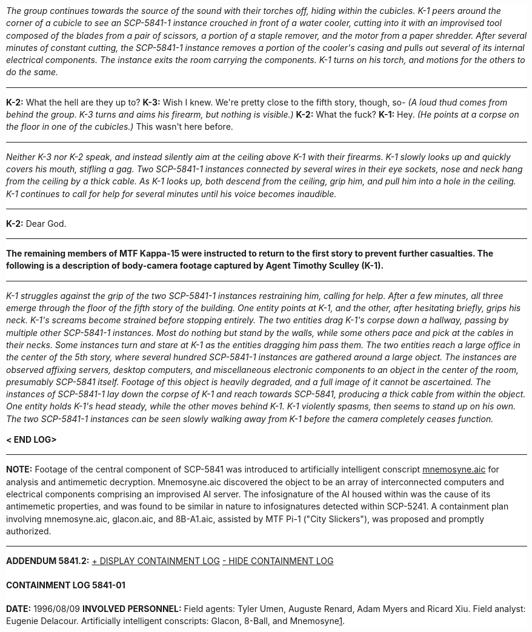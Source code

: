 _The group continues towards the source of the sound with their torches off, hiding within the cubicles. K-1 peers around the corner of a cubicle to see an SCP-5841-1 instance crouched in front of a water cooler, cutting into it with an improvised tool composed of the blades from a pair of scissors, a portion of a staple remover, and the motor from a paper shredder. After several minutes of constant cutting, the SCP-5841-1 instance removes a portion of the cooler's casing and pulls out several of its internal electrical components. The instance exits the room carrying the components. K-1 turns on his torch, and motions for the others to do the same._
* * *
**K-2:** What the hell are they up to?
**K-3:** Wish I knew. We're pretty close to the fifth story, though, so- _(A loud thud comes from behind the group. K-3 turns and aims his firearm, but nothing is visible.)_
**K-2:** What the fuck?
**K-1:** Hey. _(He points at a corpse on the floor in one of the cubicles.)_ This wasn't here before.
* * *
_Neither K-3 nor K-2 speak, and instead silently aim at the ceiling above K-1 with their firearms. K-1 slowly looks up and quickly covers his mouth, stifling a gag._
_Two SCP-5841-1 instances connected by several wires in their eye sockets, nose and neck hang from the ceiling by a thick cable. As K-1 looks up, both descend from the ceiling, grip him, and pull him into a hole in the ceiling. K-1 continues to call for help for several minutes until his voice becomes inaudible._
* * *
**K-2:** Dear God.
* * *
**The remaining members of MTF Kappa-15 were instructed to return to the first story to prevent further casualties. The following is a description of body-camera footage captured by Agent Timothy Sculley (K-1).**
* * *
_K-1 struggles against the grip of the two SCP-5841-1 instances restraining him, calling for help. After a few minutes, all three emerge through the floor of the fifth story of the building. One entity points at K-1, and the other, after hesitating briefly, grips his neck. K-1's screams become strained before stopping entirely._
_The two entities drag K-1's corpse down a hallway, passing by multiple other SCP-5841-1 instances. Most do nothing but stand by the walls, while some others pace and pick at the cables in their necks. Some instances turn and stare at K-1 as the entities dragging him pass them._
_The two entities reach a large office in the center of the 5th story, where several hundred SCP-5841-1 instances are gathered around a large object. The instances are observed affixing servers, desktop computers, and miscellaneous electronic components to an object in the center of the room, presumably SCP-5841 itself. Footage of this object is heavily degraded, and a full image of it cannot be ascertained._
_The instances of SCP-5841-1 lay down the corpse of K-1 and reach towards SCP-5841, producing a thick cable from within the object. One entity holds K-1's head steady, while the other moves behind K-1. K-1 violently spasms, then seems to stand up on his own. The two SCP-5841-1 instances can be seen slowly walking away from K-1 before the camera completely ceases function._  

**< END LOG>**
* * *
**NOTE:** Footage of the central component of SCP-5841 was introduced to artificially intelligent conscript [mnemosyne.aic](/project-ruby) for analysis and antimemetic decryption. Mnemosyne.aic discovered the object to be an array of interconnected computers and electrical components comprising an improvised AI server. The infosignature of the AI housed within was the cause of its antimemetic properties, and was found to be similar in nature to infosignatures detected within SCP-5241. A containment plan involving mnemosyne.aic, glacon.aic, and 8B-A1.aic, assisted by MTF Pi-1 ("City Slickers"), was proposed and promptly authorized.
* * *
**ADDENDUM 5841.2:**
[\+ DISPLAY CONTAINMENT LOG](javascript:;)
[\- HIDE CONTAINMENT LOG](javascript:;)
#### CONTAINMENT LOG 5841-01
**DATE:** 1996/08/09
**INVOLVED PERSONNEL:** Field agents: Tyler Umen, Auguste Renard, Adam Myers and Ricard Xiu. Field analyst: Eugenie Delacour. Artificially intelligent conscripts: Glacon, 8-Ball, and Mnemosyne[1](javascript:;).